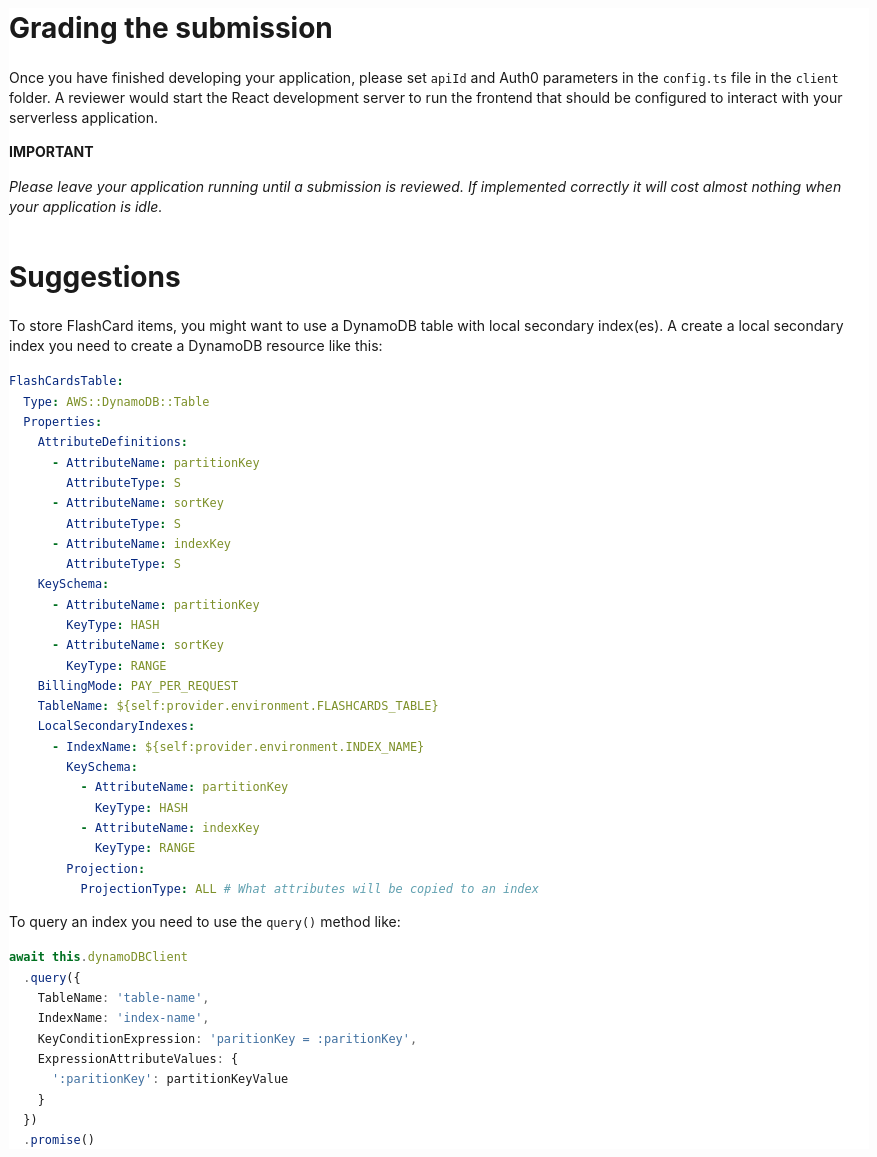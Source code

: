 # Grading the submission

Once you have finished developing your application, please set `apiId` and Auth0 parameters in the `config.ts` file in the `client` folder. A reviewer would start the React development server to run the frontend that should be configured to interact with your serverless application.

**IMPORTANT**

_Please leave your application running until a submission is reviewed. If implemented correctly it will cost almost nothing when your application is idle._

# Suggestions

To store FlashCard items, you might want to use a DynamoDB table with local secondary index(es). A create a local secondary index you need to create a DynamoDB resource like this:

```yml
FlashCardsTable:
  Type: AWS::DynamoDB::Table
  Properties:
    AttributeDefinitions:
      - AttributeName: partitionKey
        AttributeType: S
      - AttributeName: sortKey
        AttributeType: S
      - AttributeName: indexKey
        AttributeType: S
    KeySchema:
      - AttributeName: partitionKey
        KeyType: HASH
      - AttributeName: sortKey
        KeyType: RANGE
    BillingMode: PAY_PER_REQUEST
    TableName: ${self:provider.environment.FLASHCARDS_TABLE}
    LocalSecondaryIndexes:
      - IndexName: ${self:provider.environment.INDEX_NAME}
        KeySchema:
          - AttributeName: partitionKey
            KeyType: HASH
          - AttributeName: indexKey
            KeyType: RANGE
        Projection:
          ProjectionType: ALL # What attributes will be copied to an index
```

To query an index you need to use the `query()` method like:

```ts
await this.dynamoDBClient
  .query({
    TableName: 'table-name',
    IndexName: 'index-name',
    KeyConditionExpression: 'paritionKey = :paritionKey',
    ExpressionAttributeValues: {
      ':paritionKey': partitionKeyValue
    }
  })
  .promise()
```
